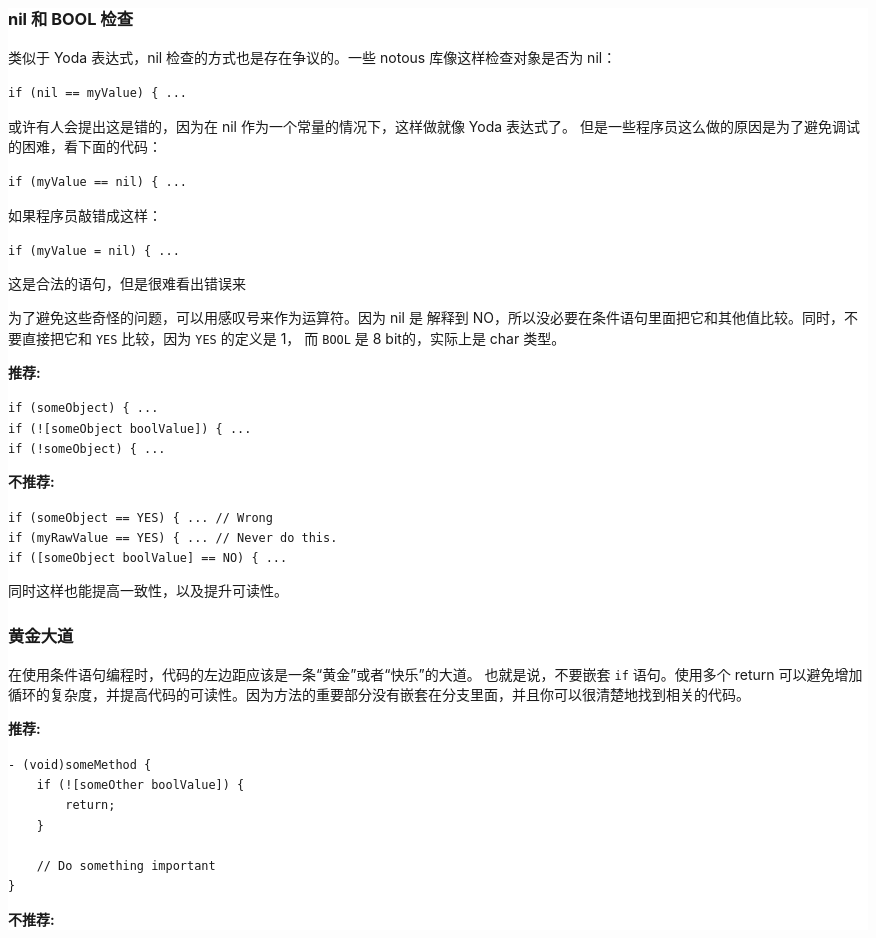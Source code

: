 ### nil 和 BOOL 检查


类似于 Yoda 表达式，nil 检查的方式也是存在争议的。一些 notous 库像这样检查对象是否为 nil：

```objc
if (nil == myValue) { ...
```

或许有人会提出这是错的，因为在 nil 作为一个常量的情况下，这样做就像 Yoda 表达式了。 但是一些程序员这么做的原因是为了避免调试的困难，看下面的代码：

```objc
if (myValue == nil) { ...
```

如果程序员敲错成这样：

```objc
if (myValue = nil) { ...
```

这是合法的语句，但是很难看出错误来  

为了避免这些奇怪的问题，可以用感叹号来作为运算符。因为 nil 是 解释到 NO，所以没必要在条件语句里面把它和其他值比较。同时，不要直接把它和 `YES` 比较，因为 `YES` 的定义是 1， 而 `BOOL` 是 8 bit的，实际上是 char 类型。

**推荐:**
```objc
if (someObject) { ...
if (![someObject boolValue]) { ...
if (!someObject) { ...
```

**不推荐:**
```objc
if (someObject == YES) { ... // Wrong
if (myRawValue == YES) { ... // Never do this.
if ([someObject boolValue] == NO) { ...
```
同时这样也能提高一致性，以及提升可读性。

### 黄金大道

在使用条件语句编程时，代码的左边距应该是一条“黄金”或者“快乐”的大道。 也就是说，不要嵌套 `if` 语句。使用多个 return 可以避免增加循环的复杂度，并提高代码的可读性。因为方法的重要部分没有嵌套在分支里面，并且你可以很清楚地找到相关的代码。

**推荐:**

```objc
- (void)someMethod {
    if (![someOther boolValue]) {
        return;
    }

    // Do something important
}
```

**不推荐:**
